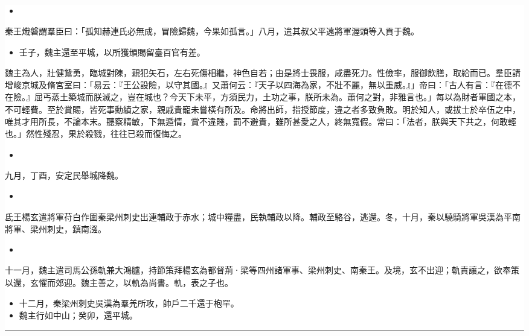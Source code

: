 *
秦王熾磐謂羣臣曰：「孤知赫連氏必無成，冒險歸魏，今果如孤言。」八月，遣其叔父平遠將軍渥頭等入貢于魏。

*   壬子，魏主還至平城，以所獲頒賜留臺百官有差。

魏主為人，壯健鷙勇，臨城對陳，親犯矢石，左右死傷相繼，神色自若；由是將士畏服，咸盡死力。性儉率，服御飲膳，取給而已。羣臣請增峻京城及脩宮室曰：「易云：『王公設險，以守其國。』又蕭何云：『天子以四海為家，不壯不麗，無以重威。』」帝曰：「古人有言：『在德不在險。』屈丐蒸土築城而朕滅之，豈在城也？今天下未平，方須民力，土功之事，朕所未為。蕭何之對，非雅言也。」每以為財者軍國之本，不可輕費。至於賞賜，皆死事勳績之家，親戚貴寵未嘗橫有所及。命將出師，指授節度，違之者多致負敗。明於知人，或拔士於卒伍之中，唯其才用所長，不論本末。聽察精敏，下無遁情，賞不違賤，罰不避貴，雖所甚愛之人，終無寬假。常曰：「法者，朕與天下共之，何敢輕也。」然性殘忍，果於殺戮，往往已殺而復悔之。

*
九月，丁酉，安定民舉城降魏。

*
氐王楊玄遣將軍苻白作圍秦梁州刺史出連輔政于赤水；城中糧盡，民執輔政以降。輔政至駱谷，逃還。冬，十月，秦以驍騎將軍吳漢為平南將軍、梁州刺史，鎮南漒。

*
十一月，魏主遣司馬公孫軌兼大鴻臚，持節策拜楊玄為都督荊 ‧ 梁等四州諸軍事、梁州刺史、南秦王。及境，玄不出迎；軌責讓之，欲奉策以還，玄懼而郊迎。魏主善之，以軌為尚書。軌，表之子也。

*   十二月，秦梁州刺史吳漢為羣羌所攻，帥戶二千還于枹罕。
*   魏主行如中山；癸卯，還平城。

* * *

